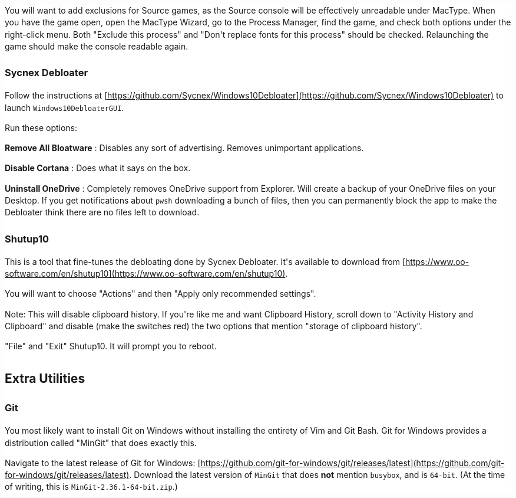 You will want to add exclusions for Source games, as the Source console will be
effectively unreadable under MacType. When you have the game open, open the
MacType Wizard, go to the Process Manager, find the game, and check both
options under the right-click menu. Both "Exclude this process" and "Don't
replace fonts for this process" should be checked. Relaunching the game should
make the console readable again.

### Sycnex Debloater

Follow the instructions at
[https://github.com/Sycnex/Windows10Debloater](https://github.com/Sycnex/Windows10Debloater)
to launch `Windows10DebloaterGUI`.

Run these options:

**Remove All Bloatware**
: Disables any sort of advertising. Removes unimportant applications.

**Disable Cortana**
: Does what it says on the box.

**Uninstall OneDrive**
: Completely removes OneDrive support from Explorer. Will create a backup of
  your OneDrive files on your Desktop. If you get notifications about `pwsh`
  downloading a bunch of files, then you can permanently block the app to make
  the Debloater think there are no files left to download.

### Shutup10

This is a tool that fine-tunes the debloating done by Sycnex Debloater. It's
available to download from
[https://www.oo-software.com/en/shutup10](https://www.oo-software.com/en/shutup10).

You will want to choose "Actions" and then "Apply only recommended settings".

Note: This will disable clipboard history. If you're like me and want Clipboard
History, scroll down to "Activity History and Clipboard" and disable (make the
switches red) the two options that mention "storage of clipboard history".

"File" and "Exit" Shutup10. It will prompt you to reboot.

## Extra Utilities

### Git

You most likely want to install Git on Windows without installing the entirety
of Vim and Git Bash. Git for Windows provides a distribution called "MinGit"
that does exactly this.

Navigate to the latest release of Git for Windows:
[https://github.com/git-for-windows/git/releases/latest](https://github.com/git-for-windows/git/releases/latest).
Download the latest version of `MinGit` that does **not** mention `busybox`,
and is `64-bit`. (At the time of writing, this is `MinGit-2.36.1-64-bit.zip`.)
